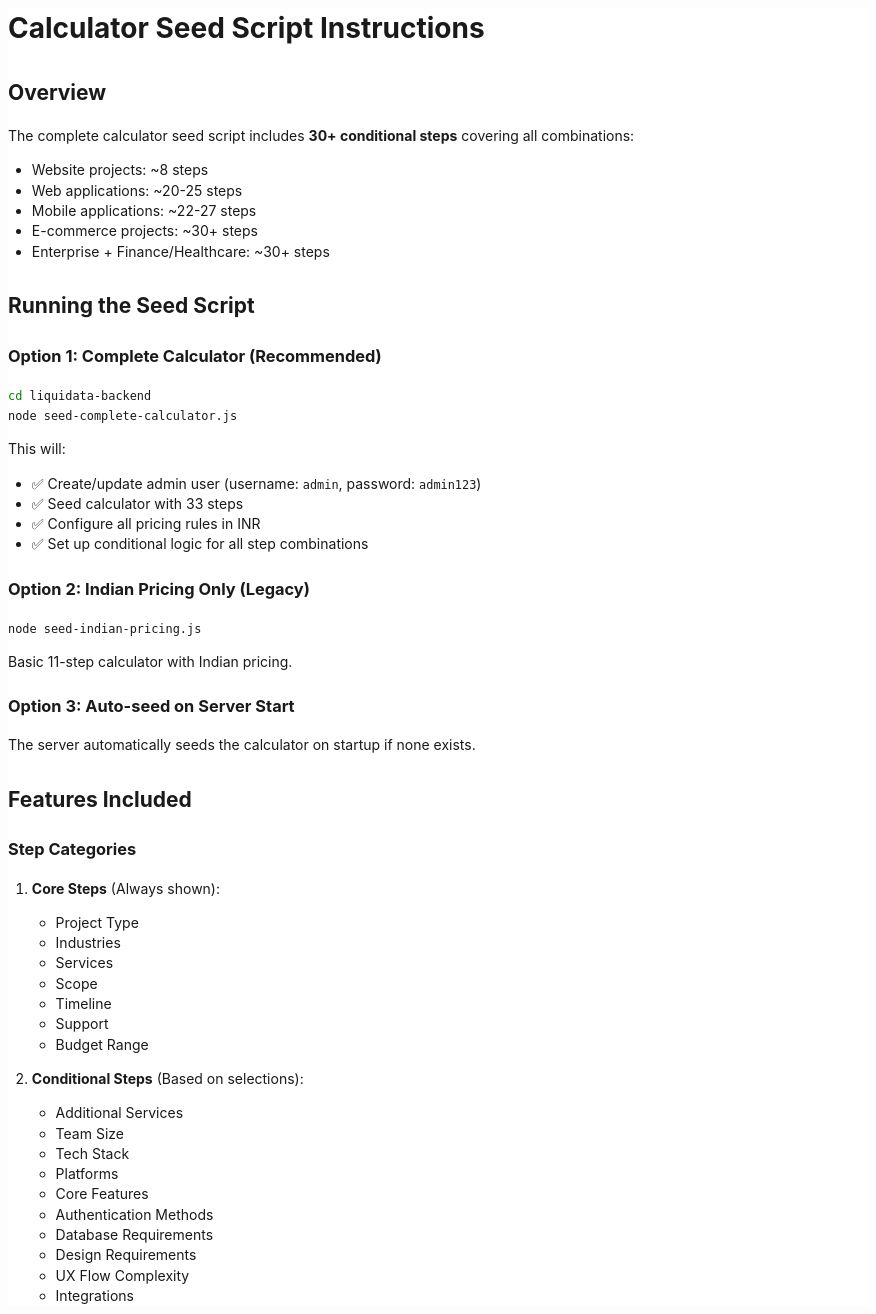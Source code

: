 # Calculator Seed Script Instructions

## Overview
The complete calculator seed script includes **30+ conditional steps** covering all combinations:
- Website projects: ~8 steps
- Web applications: ~20-25 steps  
- Mobile applications: ~22-27 steps
- E-commerce projects: ~30+ steps
- Enterprise + Finance/Healthcare: ~30+ steps

## Running the Seed Script

### Option 1: Complete Calculator (Recommended)
```bash
cd liquidata-backend
node seed-complete-calculator.js
```

This will:
- ✅ Create/update admin user (username: `admin`, password: `admin123`)
- ✅ Seed calculator with 33 steps
- ✅ Configure all pricing rules in INR
- ✅ Set up conditional logic for all step combinations

### Option 2: Indian Pricing Only (Legacy)
```bash
node seed-indian-pricing.js
```

Basic 11-step calculator with Indian pricing.

### Option 3: Auto-seed on Server Start
The server automatically seeds the calculator on startup if none exists.

## Features Included

### Step Categories
1. **Core Steps** (Always shown):
   - Project Type
   - Industries  
   - Services
   - Scope
   - Timeline
   - Support
   - Budget Range

2. **Conditional Steps** (Based on selections):
   - Additional Services
   - Team Size
   - Tech Stack
   - Platforms
   - Core Features
   - Authentication Methods
   - Database Requirements
   - Design Requirements
   - UX Flow Complexity
   - Integrations
